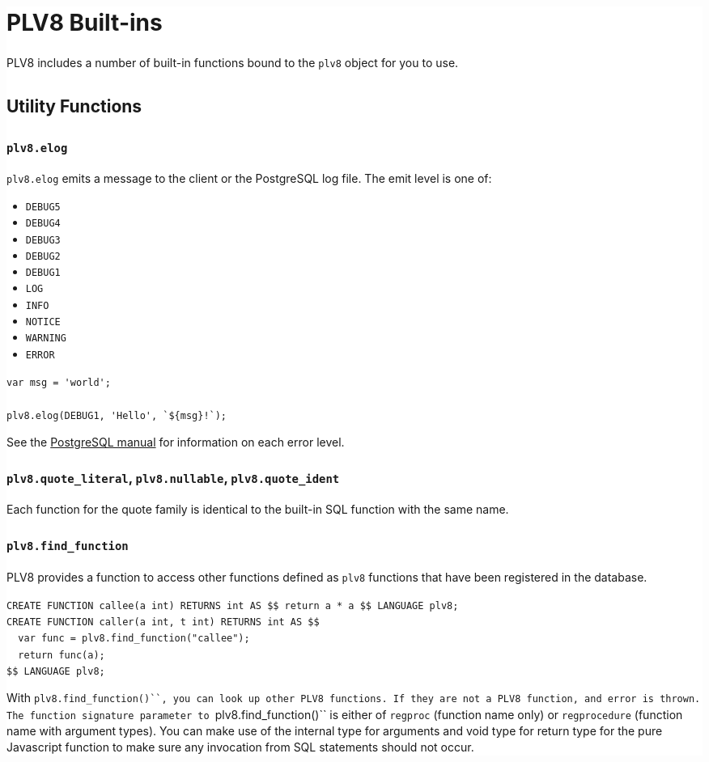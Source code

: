 # PLV8 Built-ins

PLV8 includes a number of built-in functions bound to the `plv8` object for you
to use.

## Utility Functions

### `plv8.elog`

`plv8.elog` emits a message to the client or the PostgreSQL log file.  The
emit level is one of:

* `DEBUG5`
* `DEBUG4`
* `DEBUG3`
* `DEBUG2`
* `DEBUG1`
* `LOG`
* `INFO`
* `NOTICE`
* `WARNING`
* `ERROR`

```
var msg = 'world';

plv8.elog(DEBUG1, 'Hello', `${msg}!`);
```

See the [PostgreSQL manual](https://www.postgresql.org/docs/current/static/runtime-config-logging.html#RUNTIME-CONFIG-SEVERITY-LEVELS) for information on each error level.

### `plv8.quote_literal`, `plv8.nullable`, `plv8.quote_ident`

Each function for the quote family is identical to the built-in SQL function
with the same name.

### `plv8.find_function`

PLV8 provides a function to access other functions defined as `plv8` functions
that have been registered in the database.

```
CREATE FUNCTION callee(a int) RETURNS int AS $$ return a * a $$ LANGUAGE plv8;
CREATE FUNCTION caller(a int, t int) RETURNS int AS $$
  var func = plv8.find_function("callee");
  return func(a);
$$ LANGUAGE plv8;
```

With `plv8.find_function()``, you can look up other PLV8 functions. If they
are not a PLV8 function, and error is thrown. The function signature parameter
to `plv8.find_function()`` is either of `regproc` (function name only) or
`regprocedure` (function name with argument types). You can make use of the
internal type for arguments and void type for return type for the pure Javascript
function to make sure any invocation from SQL statements should not occur.
